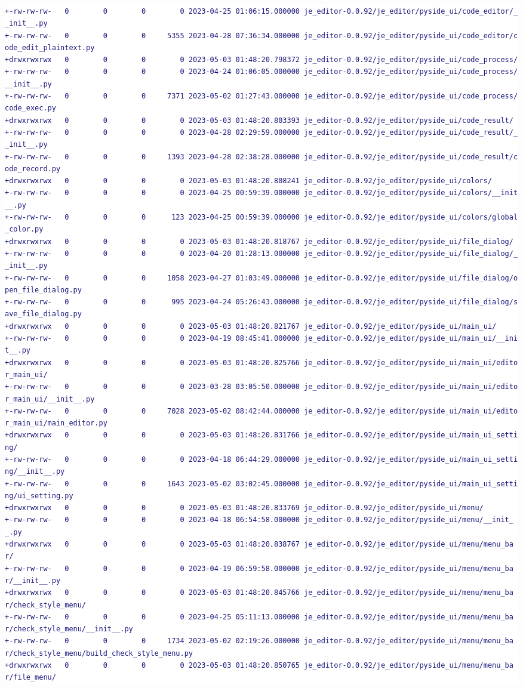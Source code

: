 ```diff
+-rw-rw-rw-   0        0        0        0 2023-04-25 01:06:15.000000 je_editor-0.0.92/je_editor/pyside_ui/code_editor/__init__.py
+-rw-rw-rw-   0        0        0     5355 2023-04-28 07:36:34.000000 je_editor-0.0.92/je_editor/pyside_ui/code_editor/code_edit_plaintext.py
+drwxrwxrwx   0        0        0        0 2023-05-03 01:48:20.798372 je_editor-0.0.92/je_editor/pyside_ui/code_process/
+-rw-rw-rw-   0        0        0        0 2023-04-24 01:06:05.000000 je_editor-0.0.92/je_editor/pyside_ui/code_process/__init__.py
+-rw-rw-rw-   0        0        0     7371 2023-05-02 01:27:43.000000 je_editor-0.0.92/je_editor/pyside_ui/code_process/code_exec.py
+drwxrwxrwx   0        0        0        0 2023-05-03 01:48:20.803393 je_editor-0.0.92/je_editor/pyside_ui/code_result/
+-rw-rw-rw-   0        0        0        0 2023-04-28 02:29:59.000000 je_editor-0.0.92/je_editor/pyside_ui/code_result/__init__.py
+-rw-rw-rw-   0        0        0     1393 2023-04-28 02:38:28.000000 je_editor-0.0.92/je_editor/pyside_ui/code_result/code_record.py
+drwxrwxrwx   0        0        0        0 2023-05-03 01:48:20.808241 je_editor-0.0.92/je_editor/pyside_ui/colors/
+-rw-rw-rw-   0        0        0        0 2023-04-25 00:59:39.000000 je_editor-0.0.92/je_editor/pyside_ui/colors/__init__.py
+-rw-rw-rw-   0        0        0      123 2023-04-25 00:59:39.000000 je_editor-0.0.92/je_editor/pyside_ui/colors/global_color.py
+drwxrwxrwx   0        0        0        0 2023-05-03 01:48:20.818767 je_editor-0.0.92/je_editor/pyside_ui/file_dialog/
+-rw-rw-rw-   0        0        0        0 2023-04-20 01:28:13.000000 je_editor-0.0.92/je_editor/pyside_ui/file_dialog/__init__.py
+-rw-rw-rw-   0        0        0     1058 2023-04-27 01:03:49.000000 je_editor-0.0.92/je_editor/pyside_ui/file_dialog/open_file_dialog.py
+-rw-rw-rw-   0        0        0      995 2023-04-24 05:26:43.000000 je_editor-0.0.92/je_editor/pyside_ui/file_dialog/save_file_dialog.py
+drwxrwxrwx   0        0        0        0 2023-05-03 01:48:20.821767 je_editor-0.0.92/je_editor/pyside_ui/main_ui/
+-rw-rw-rw-   0        0        0        0 2023-04-19 08:45:41.000000 je_editor-0.0.92/je_editor/pyside_ui/main_ui/__init__.py
+drwxrwxrwx   0        0        0        0 2023-05-03 01:48:20.825766 je_editor-0.0.92/je_editor/pyside_ui/main_ui/editor_main_ui/
+-rw-rw-rw-   0        0        0        0 2023-03-28 03:05:50.000000 je_editor-0.0.92/je_editor/pyside_ui/main_ui/editor_main_ui/__init__.py
+-rw-rw-rw-   0        0        0     7028 2023-05-02 08:42:44.000000 je_editor-0.0.92/je_editor/pyside_ui/main_ui/editor_main_ui/main_editor.py
+drwxrwxrwx   0        0        0        0 2023-05-03 01:48:20.831766 je_editor-0.0.92/je_editor/pyside_ui/main_ui_setting/
+-rw-rw-rw-   0        0        0        0 2023-04-18 06:44:29.000000 je_editor-0.0.92/je_editor/pyside_ui/main_ui_setting/__init__.py
+-rw-rw-rw-   0        0        0     1643 2023-05-02 03:02:45.000000 je_editor-0.0.92/je_editor/pyside_ui/main_ui_setting/ui_setting.py
+drwxrwxrwx   0        0        0        0 2023-05-03 01:48:20.833769 je_editor-0.0.92/je_editor/pyside_ui/menu/
+-rw-rw-rw-   0        0        0        0 2023-04-18 06:54:58.000000 je_editor-0.0.92/je_editor/pyside_ui/menu/__init__.py
+drwxrwxrwx   0        0        0        0 2023-05-03 01:48:20.838767 je_editor-0.0.92/je_editor/pyside_ui/menu/menu_bar/
+-rw-rw-rw-   0        0        0        0 2023-04-19 06:59:58.000000 je_editor-0.0.92/je_editor/pyside_ui/menu/menu_bar/__init__.py
+drwxrwxrwx   0        0        0        0 2023-05-03 01:48:20.845766 je_editor-0.0.92/je_editor/pyside_ui/menu/menu_bar/check_style_menu/
+-rw-rw-rw-   0        0        0        0 2023-04-25 05:11:13.000000 je_editor-0.0.92/je_editor/pyside_ui/menu/menu_bar/check_style_menu/__init__.py
+-rw-rw-rw-   0        0        0     1734 2023-05-02 02:19:26.000000 je_editor-0.0.92/je_editor/pyside_ui/menu/menu_bar/check_style_menu/build_check_style_menu.py
+drwxrwxrwx   0        0        0        0 2023-05-03 01:48:20.850765 je_editor-0.0.92/je_editor/pyside_ui/menu/menu_bar/file_menu/
```